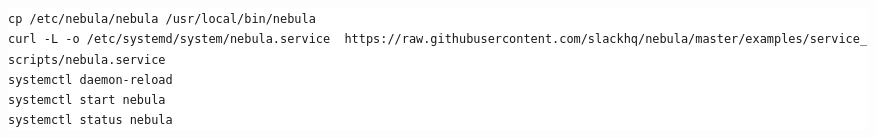 ```
cp /etc/nebula/nebula /usr/local/bin/nebula
curl -L -o /etc/systemd/system/nebula.service  https://raw.githubusercontent.com/slackhq/nebula/master/examples/service_scripts/nebula.service
systemctl daemon-reload
systemctl start nebula
systemctl status nebula
```






